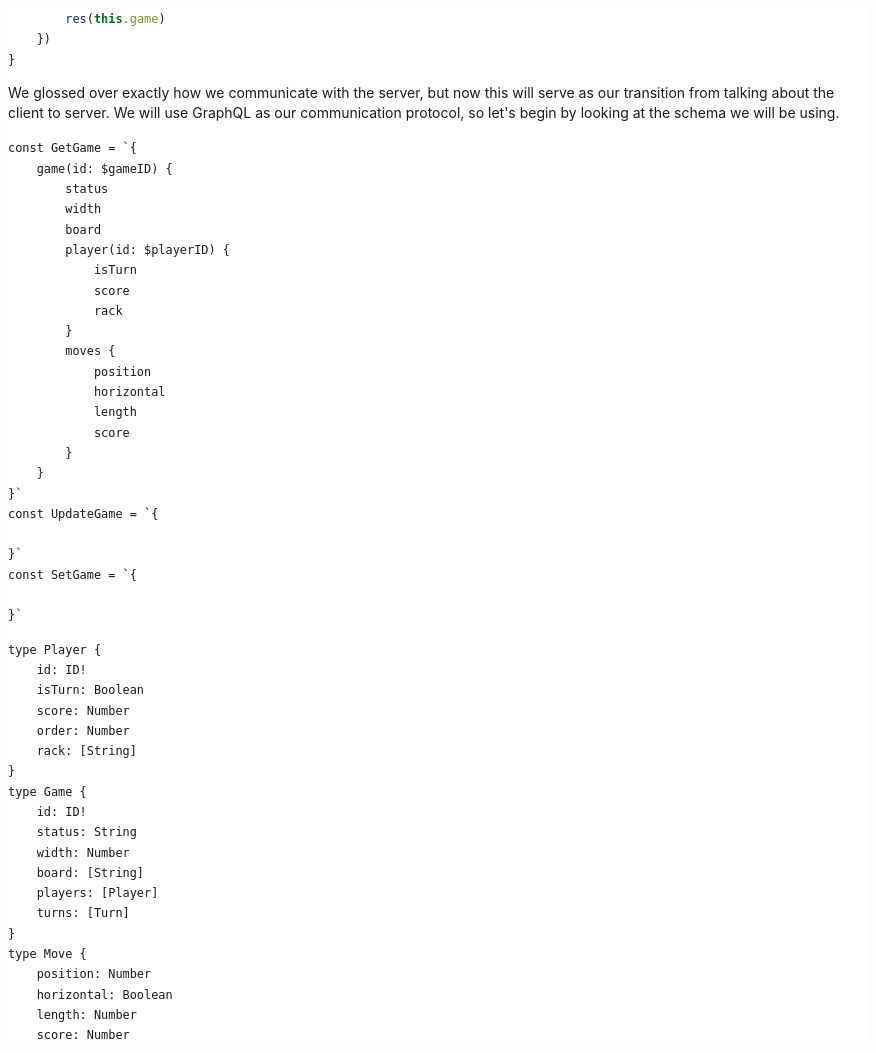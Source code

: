 ```{.jsx file=client.jsx}
        res(this.game)
    })
}
```

<div id='example-128'></div>
<script type='text/babel'>
ReactDOM.render(
    <Scrapple connection={new SingleplayerConnection()}></Scrapple>,
    document.getElementById('example-128')
)
</script>

We glossed over exactly how we communicate with the server, but now this will serve as our transition from talking about the client to server. We will use GraphQL as our communication protocol, so let's begin by looking at the schema we will be using.

```{.jsx}
const GetGame = `{
    game(id: $gameID) {
        status
        width
        board
        player(id: $playerID) {
            isTurn
            score
            rack
        }
        moves {
            position
            horizontal
            length
            score
        }
    }
}`
const UpdateGame = `{

}`
const SetGame = `{

}`
```

```{.gql }
type Player {
    id: ID!
    isTurn: Boolean
    score: Number
    order: Number
    rack: [String]
}
type Game {
    id: ID!
    status: String
    width: Number
    board: [String]
    players: [Player]
    turns: [Turn]
}
type Move {
    position: Number
    horizontal: Boolean
    length: Number
    score: Number
```